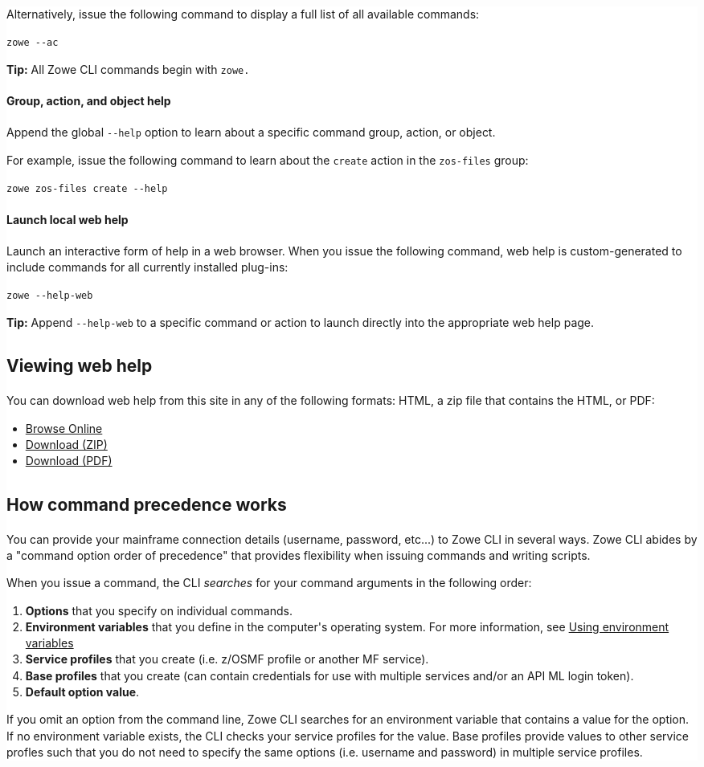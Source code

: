 Alternatively, issue the following command to display a full list of all available commands:

```
zowe --ac
```

**Tip:** All Zowe CLI commands begin with `zowe.`

#### Group, action, and object help

Append the global `--help` option to learn about a specific command group, action, or object.

For example, issue the following command to learn about the `create` action in the `zos-files` group:

```
zowe zos-files create --help
```

#### Launch local web help

Launch an interactive form of help in a web browser. When you issue the following command, web help is custom-generated to include commands for all currently installed plug-ins:

```
zowe --help-web
```

**Tip:** Append `--help-web` to a specific command or action to launch directly into the appropriate web help page.

## Viewing web help

You can download web help from this site in any of the following formats: HTML, a zip file that contains the HTML, or PDF:

- <a href="/v1.13.x/web_help/index.html" target="_blank">Browse Online</a>
- <a href="/v1.13.x/zowe_web_help.zip" target="_blank">Download (ZIP)</a>
- <a href="/v1.13.x/CLIReference_Zowe.pdf" target="_blank">Download (PDF)</a>

## How command precedence works

You can provide your mainframe connection details (username, password, etc...) to Zowe CLI in several ways. Zowe CLI abides by a "command option order of precedence" that provides flexibility when issuing commands and writing scripts.

When you issue a command, the CLI *searches* for your command arguments in the following order:

1. **Options** that you specify on individual commands.
2. **Environment variables** that you define in the computer's operating system. For more information, see [Using environment variables](#using-environment-variables)
3. **Service profiles** that you create (i.e. z/OSMF profile or another MF service).
4. **Base profiles** that you create (can contain credentials for use with multiple services and/or an API ML login token).
5. **Default option value**.

If you omit an option from the command line, Zowe CLI searches for an environment variable that contains a value for the option. If no environment variable exists, the CLI checks your service profiles for the value. Base profiles provide values to other service profles such that you do not need to specify the same options (i.e. username and password) in multiple service profiles.
